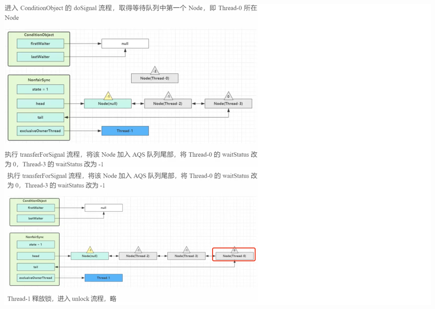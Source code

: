 <img src="./pics/aqs9.png" alt="a" style="zoom:50%;" />

<img src="./pics/aqs10.png" alt="a" style="zoom:50%;" />
